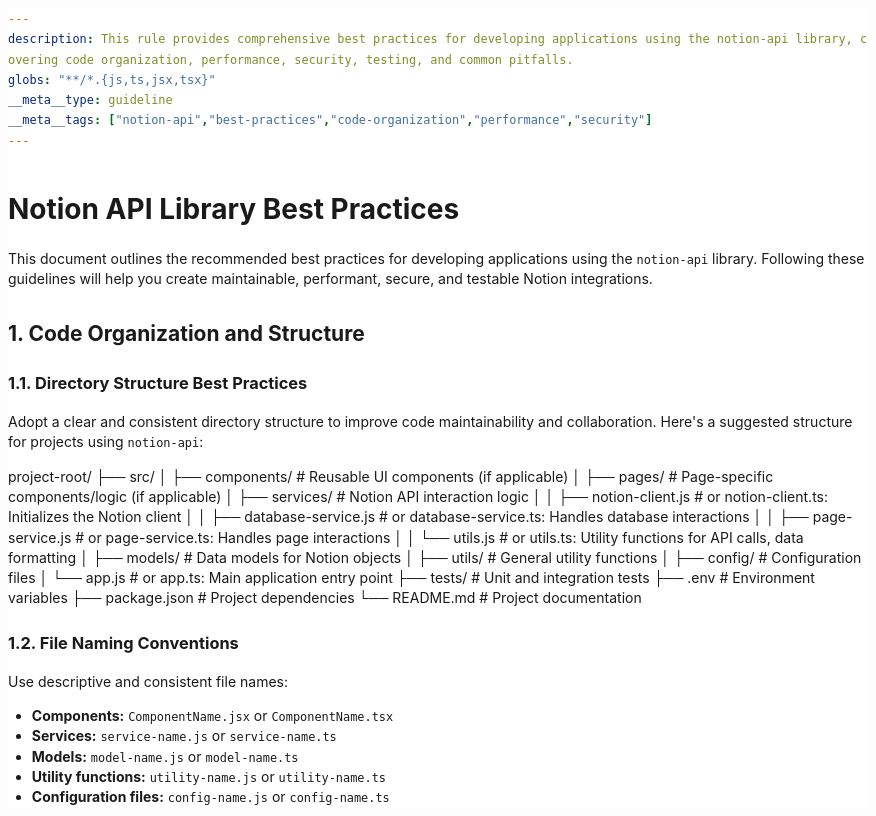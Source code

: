 ```yaml
---
description: This rule provides comprehensive best practices for developing applications using the notion-api library, covering code organization, performance, security, testing, and common pitfalls.
globs: "**/*.{js,ts,jsx,tsx}"
__meta__type: guideline
__meta__tags: ["notion-api","best-practices","code-organization","performance","security"]
---
```

# Notion API Library Best Practices

This document outlines the recommended best practices for developing applications using the `notion-api` library. Following these guidelines will help you create maintainable, performant, secure, and testable Notion integrations.

## 1. Code Organization and Structure

### 1.1. Directory Structure Best Practices

Adopt a clear and consistent directory structure to improve code maintainability and collaboration. Here's a suggested structure for projects using `notion-api`:


project-root/
 ├── src/
 │   ├── components/        # Reusable UI components (if applicable)
 │   ├── pages/             # Page-specific components/logic (if applicable)
 │   ├── services/          # Notion API interaction logic
 │   │   ├── notion-client.js  # or notion-client.ts: Initializes the Notion client
 │   │   ├── database-service.js # or database-service.ts: Handles database interactions
 │   │   ├── page-service.js     # or page-service.ts: Handles page interactions
 │   │   └── utils.js          # or utils.ts: Utility functions for API calls, data formatting
 │   ├── models/             # Data models for Notion objects
 │   ├── utils/              # General utility functions
 │   ├── config/             # Configuration files
 │   └── app.js              # or app.ts: Main application entry point
 ├── tests/              # Unit and integration tests
 ├── .env                 # Environment variables
 ├── package.json          # Project dependencies
 └── README.md            # Project documentation


### 1.2. File Naming Conventions

Use descriptive and consistent file names:

*   **Components:** `ComponentName.jsx` or `ComponentName.tsx`
*   **Services:** `service-name.js` or `service-name.ts`
*   **Models:** `model-name.js` or `model-name.ts`
*   **Utility functions:** `utility-name.js` or `utility-name.ts`
*   **Configuration files:** `config-name.js` or `config-name.ts`
